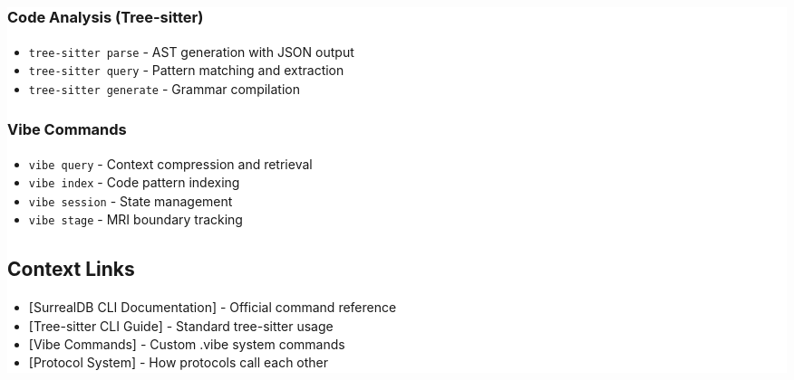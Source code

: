### Code Analysis (Tree-sitter) 
- `tree-sitter parse` - AST generation with JSON output
- `tree-sitter query` - Pattern matching and extraction
- `tree-sitter generate` - Grammar compilation

### Vibe Commands
- `vibe query` - Context compression and retrieval
- `vibe index` - Code pattern indexing
- `vibe session` - State management
- `vibe stage` - MRI boundary tracking

## Context Links

- [SurrealDB CLI Documentation] - Official command reference
- [Tree-sitter CLI Guide] - Standard tree-sitter usage
- [Vibe Commands] - Custom .vibe system commands
- [Protocol System] - How protocols call each other
